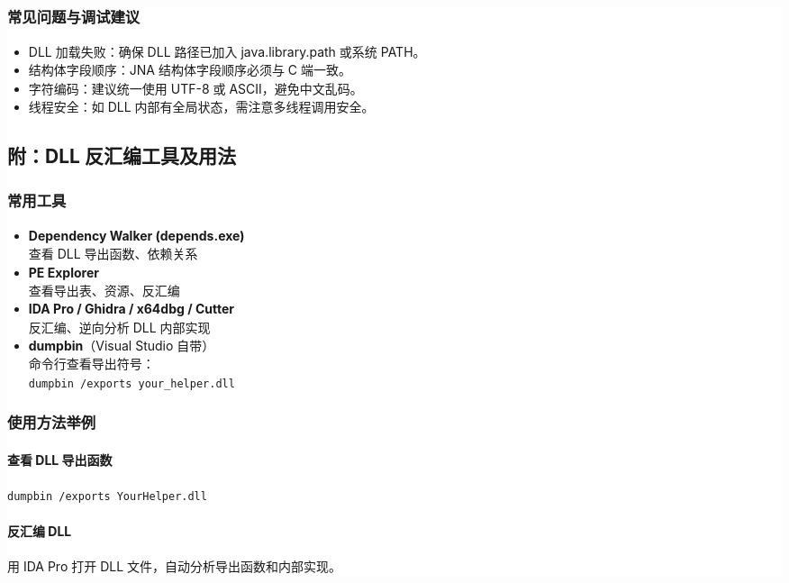 ### 常见问题与调试建议
- DLL 加载失败：确保 DLL 路径已加入 java.library.path 或系统 PATH。
- 结构体字段顺序：JNA 结构体字段顺序必须与 C 端一致。
- 字符编码：建议统一使用 UTF-8 或 ASCII，避免中文乱码。
- 线程安全：如 DLL 内部有全局状态，需注意多线程调用安全。

## 附：DLL 反汇编工具及用法

### 常用工具

- **Dependency Walker (depends.exe)**  
  查看 DLL 导出函数、依赖关系
- **PE Explorer**  
  查看导出表、资源、反汇编
- **IDA Pro / Ghidra / x64dbg / Cutter**  
  反汇编、逆向分析 DLL 内部实现
- **dumpbin**（Visual Studio 自带）  
  命令行查看导出符号：  
  `dumpbin /exports your_helper.dll`

### 使用方法举例

#### 查看 DLL 导出函数

```sh
dumpbin /exports YourHelper.dll
```

#### 反汇编 DLL
用 IDA Pro 打开 DLL 文件，自动分析导出函数和内部实现。